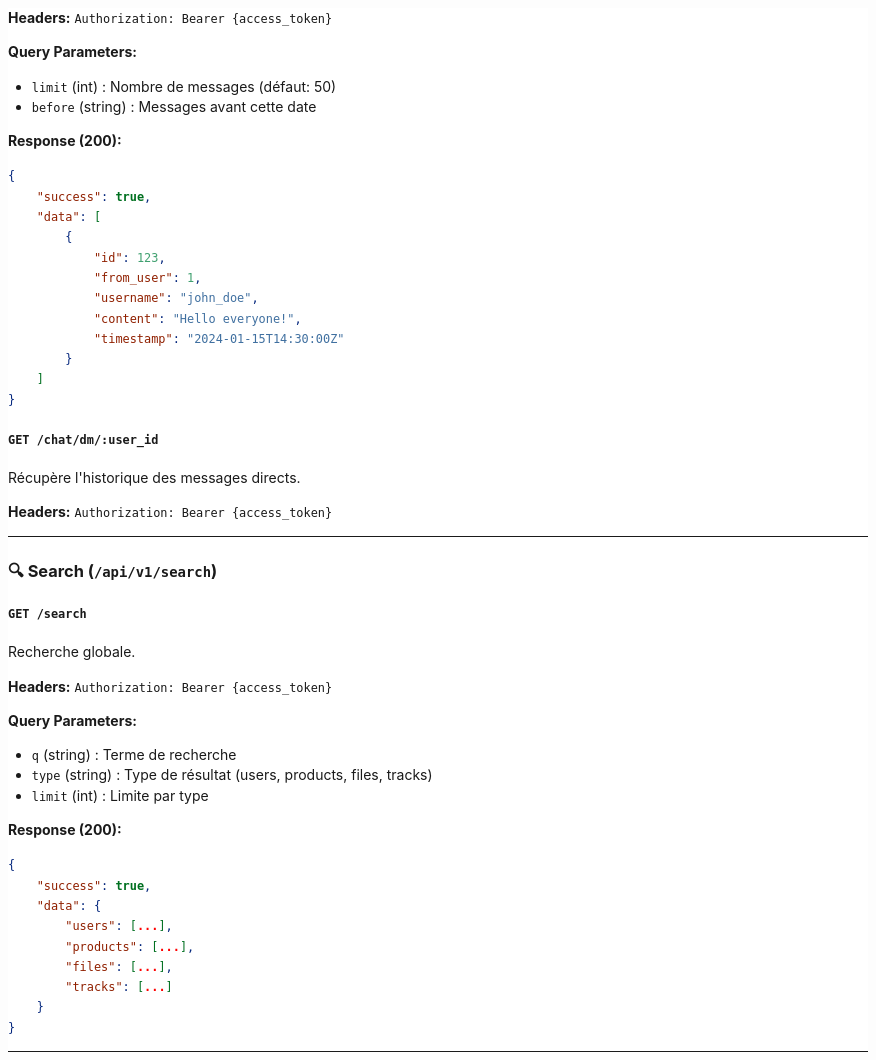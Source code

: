 **Headers:** `Authorization: Bearer {access_token}`

**Query Parameters:**
- `limit` (int) : Nombre de messages (défaut: 50)
- `before` (string) : Messages avant cette date

**Response (200):**
```json
{
    "success": true,
    "data": [
        {
            "id": 123,
            "from_user": 1,
            "username": "john_doe",
            "content": "Hello everyone!",
            "timestamp": "2024-01-15T14:30:00Z"
        }
    ]
}
```

#### `GET /chat/dm/:user_id`
Récupère l'historique des messages directs.

**Headers:** `Authorization: Bearer {access_token}`

---

### 🔍 Search (`/api/v1/search`)

#### `GET /search`
Recherche globale.

**Headers:** `Authorization: Bearer {access_token}`

**Query Parameters:**
- `q` (string) : Terme de recherche
- `type` (string) : Type de résultat (users, products, files, tracks)
- `limit` (int) : Limite par type

**Response (200):**
```json
{
    "success": true,
    "data": {
        "users": [...],
        "products": [...],
        "files": [...],
        "tracks": [...]
    }
}
```

---
